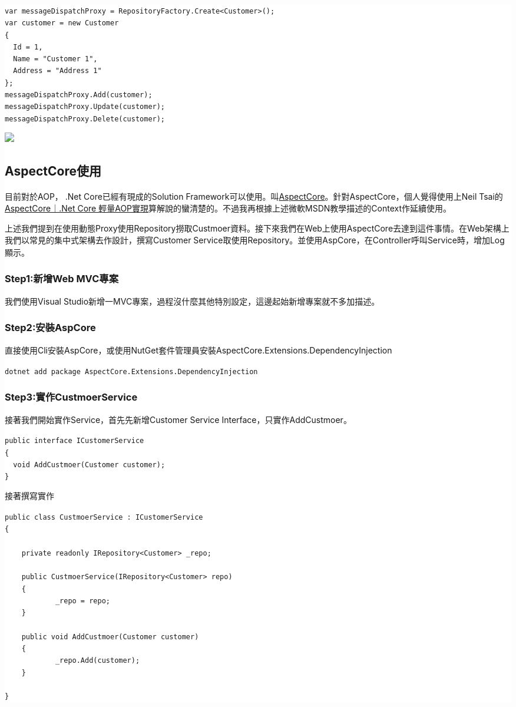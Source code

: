 ```csharp=
var messageDispatchProxy = RepositoryFactory.Create<Customer>();
var customer = new Customer
{
  Id = 1,
  Name = "Customer 1",
  Address = "Address 1"
};
messageDispatchProxy.Add(customer);
messageDispatchProxy.Update(customer);
messageDispatchProxy.Delete(customer);
```
![](https://i.imgur.com/SMy6i6M.png)



## AspectCore使用

目前對於AOP， .Net Core已經有現成的Solution Framework可以使用。叫[AspectCore](https://github.com/dotnetcore/AspectCore-Framework)。針對AspectCore，個人覺得使用上Neil Tsai的[AspectCore｜.Net Core 輕量AOP實現](https://reurl.cc/l066D9)算解說的蠻清楚的。不過我再根據上述微軟MSDN教學描述的Context作延續使用。

上述我們提到在使用動態Proxy使用Repository撈取Custmoer資料。接下來我們在Web上使用AspectCore去達到這件事情。在Web架構上我們以常見的集中式架構去作設計，撰寫Customer Service取使用Repository。並使用AspCore，在Controller呼叫Service時，增加Log顯示。

### Step1:新增Web MVC專案
我們使用Visual Studio新增一MVC專案，過程沒什麼其他特別設定，這邊起始新增專案就不多加描述。

### Step2:安裝AspCore
直接使用Cli安裝AspCore，或使用NutGet套件管理員安裝AspectCore.Extensions.DependencyInjection

```
dotnet add package AspectCore.Extensions.DependencyInjection
```
### Step3:實作CustmoerService
接著我們開始實作Service，首先先新增Customer Service Interface，只實作AddCustmoer。

```csharp=
public interface ICustomerService
{
  void AddCustmoer(Customer customer);
}
```
接著撰寫實作

```csharp=
public class CustmoerService : ICustomerService
{

    private readonly IRepository<Customer> _repo;

    public CustmoerService(IRepository<Customer> repo)
    {
            _repo = repo;
    }

    public void AddCustmoer(Customer customer)
    {
            _repo.Add(customer);
    }

}
```
